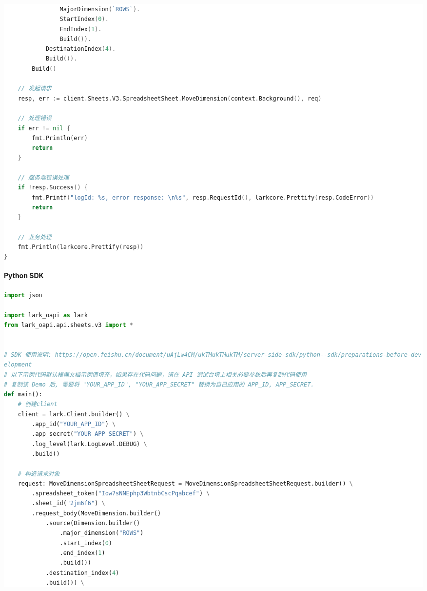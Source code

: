 ```go
				MajorDimension(`ROWS`).
				StartIndex(0).
				EndIndex(1).
				Build()).
			DestinationIndex(4).
			Build()).
		Build()

	// 发起请求
	resp, err := client.Sheets.V3.SpreadsheetSheet.MoveDimension(context.Background(), req)

	// 处理错误
	if err != nil {
		fmt.Println(err)
		return
	}

	// 服务端错误处理
	if !resp.Success() {
		fmt.Printf("logId: %s, error response: \n%s", resp.RequestId(), larkcore.Prettify(resp.CodeError))
		return
	}

	// 业务处理
	fmt.Println(larkcore.Prettify(resp))
}

```

#### Python SDK

```python
import json

import lark_oapi as lark
from lark_oapi.api.sheets.v3 import *


# SDK 使用说明: https://open.feishu.cn/document/uAjLw4CM/ukTMukTMukTM/server-side-sdk/python--sdk/preparations-before-development
# 以下示例代码默认根据文档示例值填充，如果存在代码问题，请在 API 调试台填上相关必要参数后再复制代码使用
# 复制该 Demo 后, 需要将 "YOUR_APP_ID", "YOUR_APP_SECRET" 替换为自己应用的 APP_ID, APP_SECRET.
def main():
    # 创建client
    client = lark.Client.builder() \
        .app_id("YOUR_APP_ID") \
        .app_secret("YOUR_APP_SECRET") \
        .log_level(lark.LogLevel.DEBUG) \
        .build()

    # 构造请求对象
    request: MoveDimensionSpreadsheetSheetRequest = MoveDimensionSpreadsheetSheetRequest.builder() \
        .spreadsheet_token("Iow7sNNEphp3WbtnbCscPqabcef") \
        .sheet_id("2jm6f6") \
        .request_body(MoveDimension.builder()
            .source(Dimension.builder()
                .major_dimension("ROWS")
                .start_index(0)
                .end_index(1)
                .build())
            .destination_index(4)
            .build()) \
```